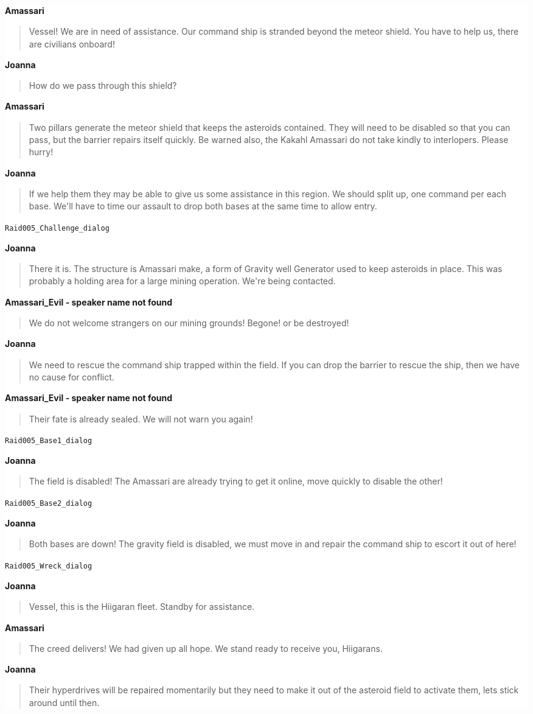 **Amassari**
> Vessel! We are in need of assistance. Our command ship is stranded beyond the meteor shield. You have to help us, there are civilians onboard!

**Joanna**
> How do we pass through this shield?

**Amassari**
> Two pillars generate the meteor shield that keeps the asteroids contained. They will need to be disabled so that you can pass, but the barrier repairs itself quickly. Be warned also, the Kakahl Amassari do not take kindly to interlopers. Please hurry!

**Joanna**
> If we help them they may be able to give us some assistance in this region. We should split up, one command per each base. We'll have to time our assault to drop both bases at the same time to allow entry.



`Raid005_Challenge_dialog`

**Joanna**
> There it is. The structure is Amassari make, a form of Gravity well Generator used to keep asteroids in place. This was probably a holding area for a large mining operation. We're being contacted.

**Amassari_Evil - speaker name not found**
> We do not welcome strangers on our mining grounds! Begone! or be destroyed!

**Joanna**
> We need to rescue the command ship trapped within the field. If you can drop the barrier to rescue the ship, then we have no cause for conflict.

**Amassari_Evil - speaker name not found**
> Their fate is already sealed. We will not warn you again!



`Raid005_Base1_dialog`

**Joanna**
> The field is disabled! The Amassari are already trying to get it online, move quickly to disable the other!



`Raid005_Base2_dialog`

**Joanna**
> Both bases are down! The gravity field is disabled, we must move in and repair the command ship to escort it out of here!



`Raid005_Wreck_dialog`

**Joanna**
> Vessel, this is the Hiigaran fleet. Standby for assistance.

**Amassari**
> The creed delivers! We had given up all hope. We stand ready to receive you, Hiigarans.

**Joanna**
> Their hyperdrives will be repaired momentarily but they need to make it out of the asteroid field to activate them, lets stick around until then.
